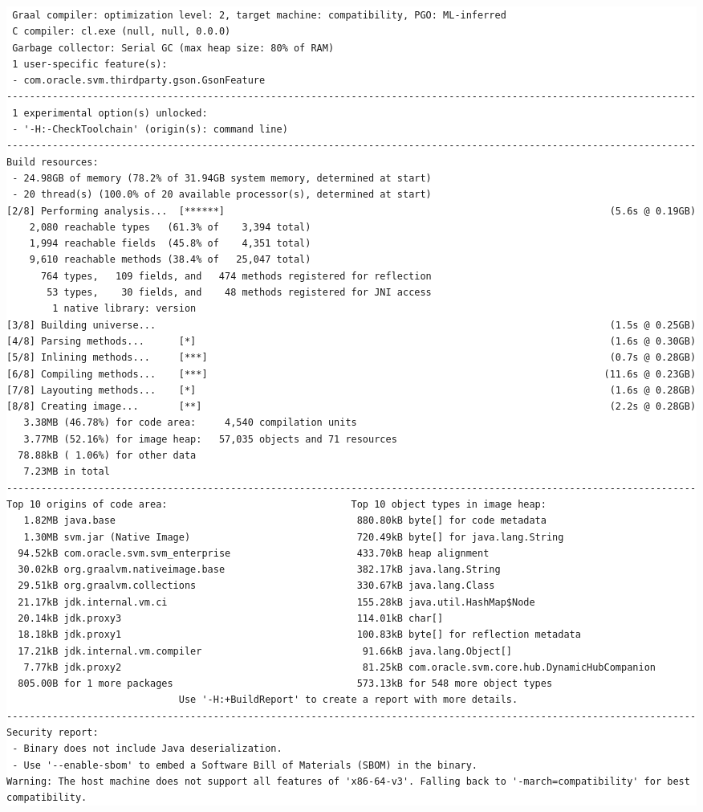 ```
 Graal compiler: optimization level: 2, target machine: compatibility, PGO: ML-inferred
 C compiler: cl.exe (null, null, 0.0.0)
 Garbage collector: Serial GC (max heap size: 80% of RAM)
 1 user-specific feature(s):
 - com.oracle.svm.thirdparty.gson.GsonFeature
------------------------------------------------------------------------------------------------------------------------
 1 experimental option(s) unlocked:
 - '-H:-CheckToolchain' (origin(s): command line)
------------------------------------------------------------------------------------------------------------------------
Build resources:
 - 24.98GB of memory (78.2% of 31.94GB system memory, determined at start)
 - 20 thread(s) (100.0% of 20 available processor(s), determined at start)
[2/8] Performing analysis...  [******]                                                                   (5.6s @ 0.19GB)
    2,080 reachable types   (61.3% of    3,394 total)
    1,994 reachable fields  (45.8% of    4,351 total)
    9,610 reachable methods (38.4% of   25,047 total)
      764 types,   109 fields, and   474 methods registered for reflection
       53 types,    30 fields, and    48 methods registered for JNI access
        1 native library: version
[3/8] Building universe...                                                                               (1.5s @ 0.25GB)
[4/8] Parsing methods...      [*]                                                                        (1.6s @ 0.30GB)
[5/8] Inlining methods...     [***]                                                                      (0.7s @ 0.28GB)
[6/8] Compiling methods...    [***]                                                                     (11.6s @ 0.23GB)
[7/8] Layouting methods...    [*]                                                                        (1.6s @ 0.28GB)
[8/8] Creating image...       [**]                                                                       (2.2s @ 0.28GB)
   3.38MB (46.78%) for code area:     4,540 compilation units
   3.77MB (52.16%) for image heap:   57,035 objects and 71 resources
  78.88kB ( 1.06%) for other data
   7.23MB in total
------------------------------------------------------------------------------------------------------------------------
Top 10 origins of code area:                                Top 10 object types in image heap:
   1.82MB java.base                                          880.80kB byte[] for code metadata
   1.30MB svm.jar (Native Image)                             720.49kB byte[] for java.lang.String
  94.52kB com.oracle.svm.svm_enterprise                      433.70kB heap alignment
  30.02kB org.graalvm.nativeimage.base                       382.17kB java.lang.String
  29.51kB org.graalvm.collections                            330.67kB java.lang.Class
  21.17kB jdk.internal.vm.ci                                 155.28kB java.util.HashMap$Node
  20.14kB jdk.proxy3                                         114.01kB char[]
  18.18kB jdk.proxy1                                         100.83kB byte[] for reflection metadata
  17.21kB jdk.internal.vm.compiler                            91.66kB java.lang.Object[]
   7.77kB jdk.proxy2                                          81.25kB com.oracle.svm.core.hub.DynamicHubCompanion
  805.00B for 1 more packages                                573.13kB for 548 more object types
                              Use '-H:+BuildReport' to create a report with more details.
------------------------------------------------------------------------------------------------------------------------
Security report:
 - Binary does not include Java deserialization.
 - Use '--enable-sbom' to embed a Software Bill of Materials (SBOM) in the binary.
Warning: The host machine does not support all features of 'x86-64-v3'. Falling back to '-march=compatibility' for best compatibility.
```